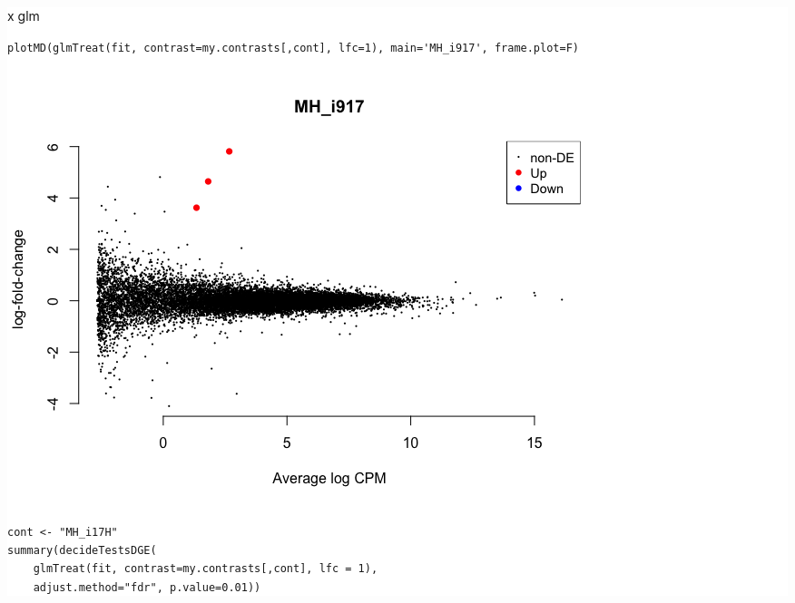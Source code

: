 <tr>
<th style="text-align:left;">
x
</th>
</tr>
</thead>
<tbody>
<tr>
<td style="text-align:left;">
glm
</td>
</tr>
</tbody>
</table>
</td>
</tr>
</tbody>
</table>

    plotMD(glmTreat(fit, contrast=my.contrasts[,cont], lfc=1), main='MH_i917', frame.plot=F)

![](../figures/hyp/01-contrasts-14.png)

    cont <- "MH_i17H"
    summary(decideTestsDGE(
        glmTreat(fit, contrast=my.contrasts[,cont], lfc = 1), 
        adjust.method="fdr", p.value=0.01))
